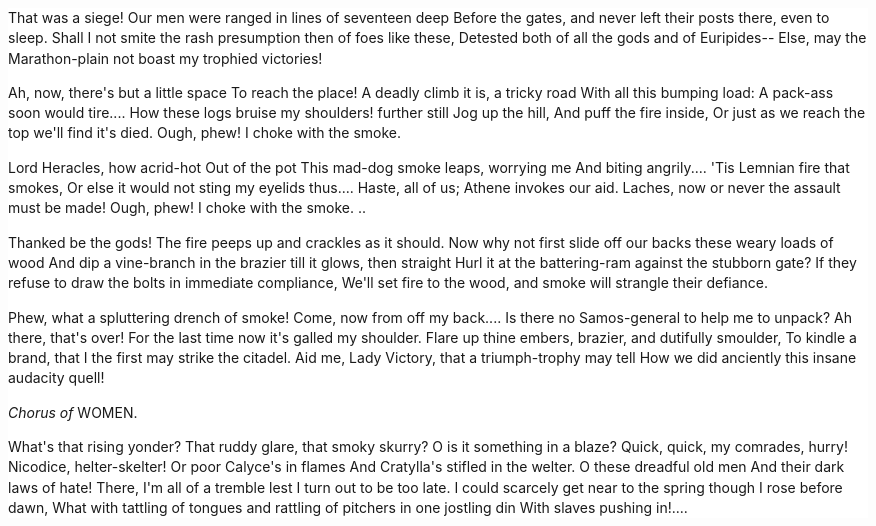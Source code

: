 That was a siege! Our men were ranged in lines of seventeen deep
Before the gates, and never left their posts there, even to sleep.
Shall I not smite the rash presumption then of foes like these,
Detested both of all the gods and of Euripides--
Else, may the Marathon-plain not boast my trophied victories!

Ah, now, there's but a little space
To reach the place!
A deadly climb it is, a tricky road
With all this bumping load:
A pack-ass soon would tire....
How these logs bruise my shoulders! further still
Jog up the hill,
And puff the fire inside,
Or just as we reach the top we'll find it's died.
Ough, phew!
I choke with the smoke.

Lord Heracles, how acrid-hot
Out of the pot
This mad-dog smoke leaps, worrying me
And biting angrily....
'Tis Lemnian fire that smokes,
Or else it would not sting my eyelids thus....
Haste, all of us;
Athene invokes our aid.
Laches, now or never the assault must be made!
Ough, phew!
I choke with the smoke. ..

Thanked be the gods! The fire peeps up and crackles as it should.
Now why not first slide off our backs these weary loads of wood
And dip a vine-branch in the brazier till it glows, then straight
Hurl it at the battering-ram against the stubborn gate?
If they refuse to draw the bolts in immediate compliance,
We'll set fire to the wood, and smoke will strangle their defiance.

Phew, what a spluttering drench of smoke! Come, now from off my back....
Is there no Samos-general to help me to unpack?
Ah there, that's over! For the last time now it's galled my shoulder.
Flare up thine embers, brazier, and dutifully smoulder,
To kindle a brand, that I the first may strike the citadel.
Aid me, Lady Victory, that a triumph-trophy may tell
How we did anciently this insane audacity quell!

_Chorus of_ WOMEN.

What's that rising yonder? That ruddy glare, that smoky skurry?
O is it something in a blaze? Quick, quick, my comrades, hurry!
Nicodice, helter-skelter!
Or poor Calyce's in flames
And Cratylla's stifled in the welter.
O these dreadful old men
And their dark laws of hate!
There, I'm all of a tremble lest I turn out to be too late.
I could scarcely get near to the spring though I rose before dawn,
What with tattling of tongues and rattling of pitchers in one jostling din
With slaves pushing in!....
